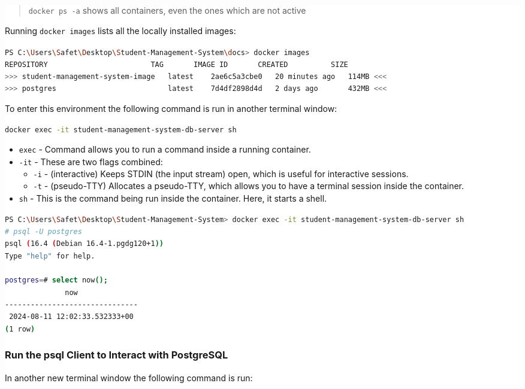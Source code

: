 > `docker ps -a` shows all containers, even the ones which are not active

Running `docker images` lists all the locally installed images:

```Bash
PS C:\Users\Safet\Desktop\Student-Management-System\docs> docker images
REPOSITORY                        TAG       IMAGE ID       CREATED          SIZE
>>> student-management-system-image   latest    2ae6c5a3cbe0   20 minutes ago   114MB <<<
>>> postgres                          latest    7d4df2898d4d   2 days ago       432MB <<<
```

To enter this environment the following command is run in another terminal window:

```Bash
docker exec -it student-management-system-db-server sh
```

- `exec` - Command allows you to run a command inside a running container.
- `-it` - These are two flags combined:
    - `-i` - (interactive) Keeps STDIN (the input stream) open, which is useful for interactive sessions.
    - `-t` - (pseudo-TTY) Allocates a pseudo-TTY, which allows you to have a terminal session inside the container.
- `sh` - This is the command being run inside the container. Here, it starts a shell.

```Bash
PS C:\Users\Safet\Desktop\Student-Management-System> docker exec -it student-management-system-db-server sh
# psql -U postgres
psql (16.4 (Debian 16.4-1.pgdg120+1))
Type "help" for help.

postgres=# select now();
              now
-------------------------------
 2024-08-11 12:02:33.532333+00
(1 row)
```

### Run the psql Client to Interact with PostgreSQL

In another new terminal window the following command is run:

<tabs>
<tab title="PowerShell">
<code-block lang="Bash">
<![CDATA[
docker run `
  --name student-management-system-db-client `
  -it `
  --rm `
  --network student-management-system-network `
  postgres `
  psql `
  -h student-management-system-db-server `
  -U postgres
]]>
</code-block>
</tab>
<tab title="Shell">
<code-block lang="Bash">
<![CDATA[
docker run \
  --name student-management-system-db-client \
  -it \
  --rm \
  --network student-management-system-network \
  postgres \